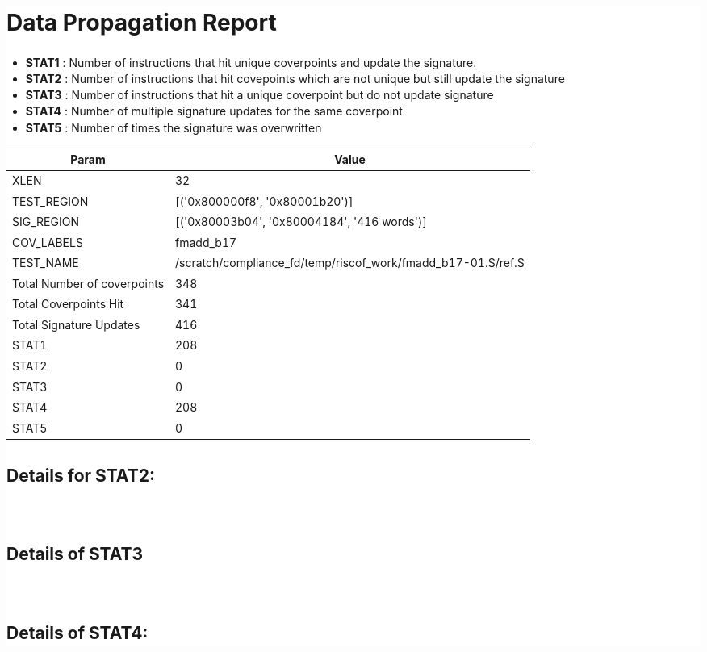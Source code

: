 
# Data Propagation Report

- **STAT1** : Number of instructions that hit unique coverpoints and update the signature.
- **STAT2** : Number of instructions that hit covepoints which are not unique but still update the signature
- **STAT3** : Number of instructions that hit a unique coverpoint but do not update signature
- **STAT4** : Number of multiple signature updates for the same coverpoint
- **STAT5** : Number of times the signature was overwritten

| Param                     | Value    |
|---------------------------|----------|
| XLEN                      | 32      |
| TEST_REGION               | [('0x800000f8', '0x80001b20')]      |
| SIG_REGION                | [('0x80003b04', '0x80004184', '416 words')]      |
| COV_LABELS                | fmadd_b17      |
| TEST_NAME                 | /scratch/compliance_fd/temp/riscof_work/fmadd_b17-01.S/ref.S    |
| Total Number of coverpoints| 348     |
| Total Coverpoints Hit     | 341      |
| Total Signature Updates   | 416      |
| STAT1                     | 208      |
| STAT2                     | 0      |
| STAT3                     | 0     |
| STAT4                     | 208     |
| STAT5                     | 0     |

## Details for STAT2:

```


```

## Details of STAT3

```


```

## Details of STAT4:
